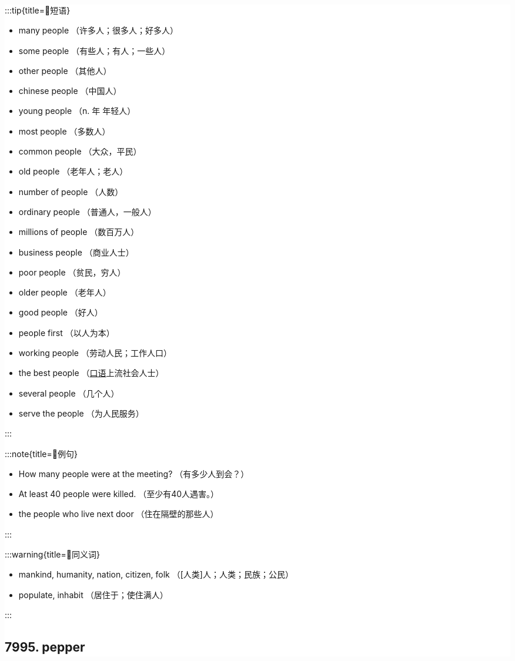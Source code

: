 :::tip{title=🤩短语}

- many people （许多人；很多人；好多人）

- some people （有些人；有人；一些人）

- other people （其他人）

- chinese people （中国人）

- young people （n. 年 年轻人）

- most people （多数人）

- common people （大众，平民）

- old people （老年人；老人）

- number of people （人数）

- ordinary people （普通人，一般人）

- millions of people （数百万人）

- business people （商业人士）

- poor people （贫民，穷人）

- older people （老年人）

- good people （好人）

- people first （以人为本）

- working people （劳动人民；工作人口）

- the best people （[口语](西方世界所谓的)上流社会人士）

- several people （几个人）

- serve the people （为人民服务）

:::

:::note{title=🎤例句}

- How many people were at the meeting? （有多少人到会？）

- At least 40 people were killed. （至少有40人遇害。）

- the people who live next door （住在隔壁的那些人）

:::

:::warning{title=🤔同义词}

- mankind, humanity, nation, citizen, folk （[人类]人；人类；民族；公民）

- populate, inhabit （居住于；使住满人）

:::


## 7995. pepper
